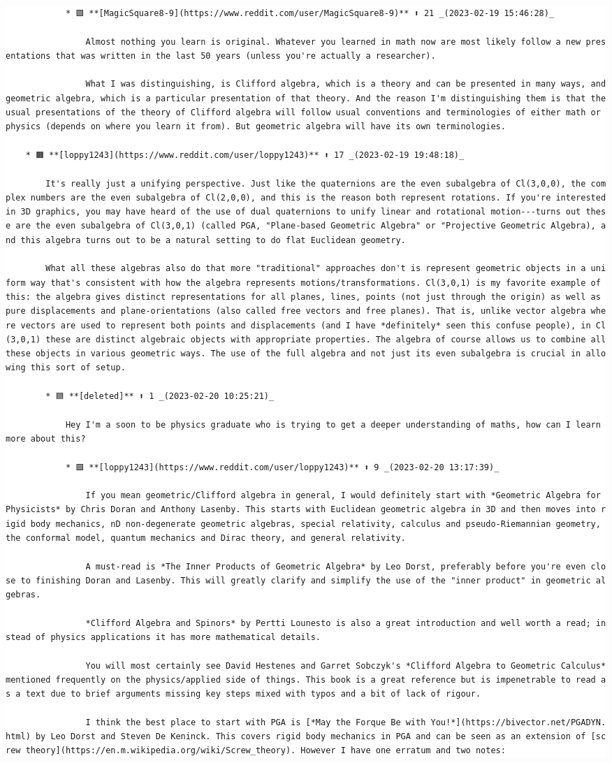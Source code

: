 				* 🟪 **[MagicSquare8-9](https://www.reddit.com/user/MagicSquare8-9)** ⬆️ 21 _(2023-02-19 15:46:28)_

					Almost nothing you learn is original. Whatever you learned in math now are most likely follow a new presentations that was written in the last 50 years (unless you're actually a researcher).
					
					What I was distinguishing, is Clifford algebra, which is a theory and can be presented in many ways, and geometric algebra, which is a particular presentation of that theory. And the reason I'm distinguishing them is that the usual presentations of the theory of Clifford algebra will follow usual conventions and terminologies of either math or physics (depends on where you learn it from). But geometric algebra will have its own terminologies.

		* 🟧 **[loppy1243](https://www.reddit.com/user/loppy1243)** ⬆️ 17 _(2023-02-19 19:48:18)_

			It's really just a unifying perspective. Just like the quaternions are the even subalgebra of Cl(3,0,0), the complex numbers are the even subalgebra of Cl(2,0,0), and this is the reason both represent rotations. If you're interested in 3D graphics, you may have heard of the use of dual quaternions to unify linear and rotational motion---turns out these are the even subalgebra of Cl(3,0,1) (called PGA, "Plane-based Geometric Algebra" or "Projective Geometric Algebra), and this algebra turns out to be a natural setting to do flat Euclidean geometry.
			
			What all these algebras also do that more "traditional" approaches don't is represent geometric objects in a uniform way that's consistent with how the algebra represents motions/transformations. Cl(3,0,1) is my favorite example of this: the algebra gives distinct representations for all planes, lines, points (not just through the origin) as well as pure displacements and plane-orientations (also called free vectors and free planes). That is, unlike vector algebra where vectors are used to represent both points and displacements (and I have *definitely* seen this confuse people), in Cl(3,0,1) these are distinct algebraic objects with appropriate properties. The algebra of course allows us to combine all these objects in various geometric ways. The use of the full algebra and not just its even subalgebra is crucial in allowing this sort of setup.

			* 🟦 **[deleted]** ⬆️ 1 _(2023-02-20 10:25:21)_

				Hey I'm a soon to be physics graduate who is trying to get a deeper understanding of maths, how can I learn more about this?

				* 🟪 **[loppy1243](https://www.reddit.com/user/loppy1243)** ⬆️ 9 _(2023-02-20 13:17:39)_

					If you mean geometric/Clifford algebra in general, I would definitely start with *Geometric Algebra for Physicists* by Chris Doran and Anthony Lasenby. This starts with Euclidean geometric algebra in 3D and then moves into rigid body mechanics, nD non-degenerate geometric algebras, special relativity, calculus and pseudo-Riemannian geometry, the conformal model, quantum mechanics and Dirac theory, and general relativity.
					
					A must-read is *The Inner Products of Geometric Algebra* by Leo Dorst, preferably before you're even close to finishing Doran and Lasenby. This will greatly clarify and simplify the use of the "inner product" in geometric algebras.
					
					*Clifford Algebra and Spinors* by Pertti Lounesto is also a great introduction and well worth a read; instead of physics applications it has more mathematical details.
					
					You will most certainly see David Hestenes and Garret Sobczyk's *Clifford Algebra to Geometric Calculus* mentioned frequently on the physics/applied side of things. This book is a great reference but is impenetrable to read as a text due to brief arguments missing key steps mixed with typos and a bit of lack of rigour.
					
					I think the best place to start with PGA is [*May the Forque Be with You!*](https://bivector.net/PGADYN.html) by Leo Dorst and Steven De Keninck. This covers rigid body mechanics in PGA and can be seen as an extension of [screw theory](https://en.m.wikipedia.org/wiki/Screw_theory). However I have one erratum and two notes:
					